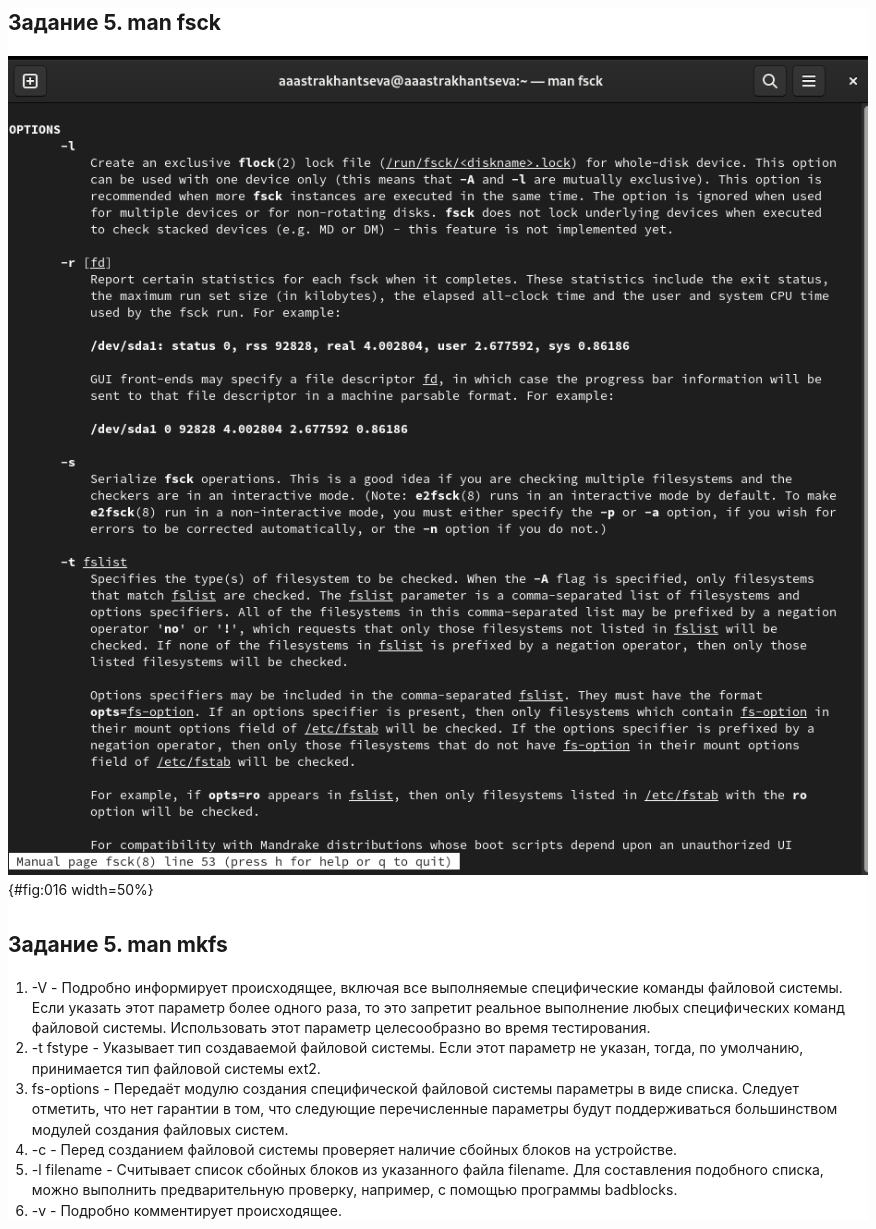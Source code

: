 ## Задание 5. man fsck

![основные опции fsck](image/16.png){#fig:016 width=50%}

## Задание 5. man mkfs

1. -V - Подробно информирует происходящее, включая все выполняемые специфические команды файловой системы. Если указать этот параметр более одного раза, то это запретит реальное выполнение любых специфических команд файловой системы. Использовать этот параметр целесообразно во время тестирования. 
2. -t fstype - Указывает тип создаваемой файловой системы. Если этот параметр не указан, тогда, по умолчанию, принимается тип файловой системы ext2. 
3. fs-options - Передаёт модулю создания специфической файловой системы параметры в виде списка. Следует отметить, что нет гарантии в том, что следующие перечисленные параметры будут поддерживаться большинством модулей создания файловых систем. 
4. -c - Перед созданием файловой системы проверяет наличие сбойных блоков на устройстве. 
5. -l filename  - Считывает список сбойных блоков из указанного файла filename. Для составления подобного списка, можно выполнить предварительную проверку, например, с помощью программы badblocks. 
6. -v - Подробно комментирует происходящее. 
